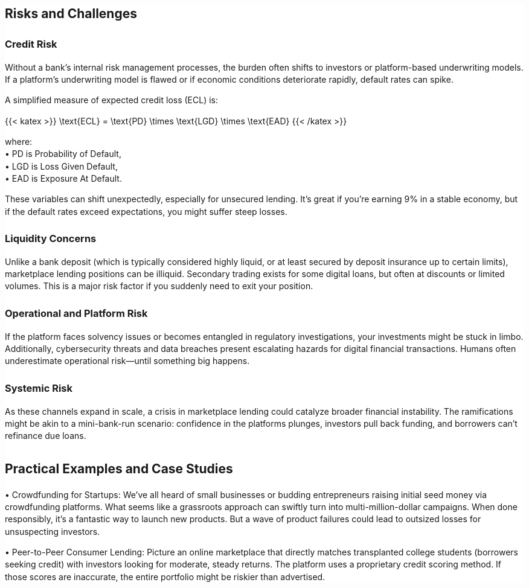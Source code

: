 ## Risks and Challenges

### Credit Risk

Without a bank’s internal risk management processes, the burden often shifts to investors or platform-based underwriting models. If a platform’s underwriting model is flawed or if economic conditions deteriorate rapidly, default rates can spike.

A simplified measure of expected credit loss (ECL) is:

{{< katex >}}
\text{ECL} = \text{PD} \times \text{LGD} \times \text{EAD}
{{< /katex >}}

where:  
• PD is Probability of Default,  
• LGD is Loss Given Default,  
• EAD is Exposure At Default.

These variables can shift unexpectedly, especially for unsecured lending. It’s great if you’re earning 9% in a stable economy, but if the default rates exceed expectations, you might suffer steep losses.

### Liquidity Concerns

Unlike a bank deposit (which is typically considered highly liquid, or at least secured by deposit insurance up to certain limits), marketplace lending positions can be illiquid. Secondary trading exists for some digital loans, but often at discounts or limited volumes. This is a major risk factor if you suddenly need to exit your position.

### Operational and Platform Risk

If the platform faces solvency issues or becomes entangled in regulatory investigations, your investments might be stuck in limbo. Additionally, cybersecurity threats and data breaches present escalating hazards for digital financial transactions. Humans often underestimate operational risk—until something big happens.

### Systemic Risk

As these channels expand in scale, a crisis in marketplace lending could catalyze broader financial instability. The ramifications might be akin to a mini-bank-run scenario: confidence in the platforms plunges, investors pull back funding, and borrowers can’t refinance due loans.

## Practical Examples and Case Studies

• Crowdfunding for Startups: We’ve all heard of small businesses or budding entrepreneurs raising initial seed money via crowdfunding platforms. What seems like a grassroots approach can swiftly turn into multi-million-dollar campaigns. When done responsibly, it’s a fantastic way to launch new products. But a wave of product failures could lead to outsized losses for unsuspecting investors.

• Peer-to-Peer Consumer Lending: Picture an online marketplace that directly matches transplanted college students (borrowers seeking credit) with investors looking for moderate, steady returns. The platform uses a proprietary credit scoring method. If those scores are inaccurate, the entire portfolio might be riskier than advertised.
